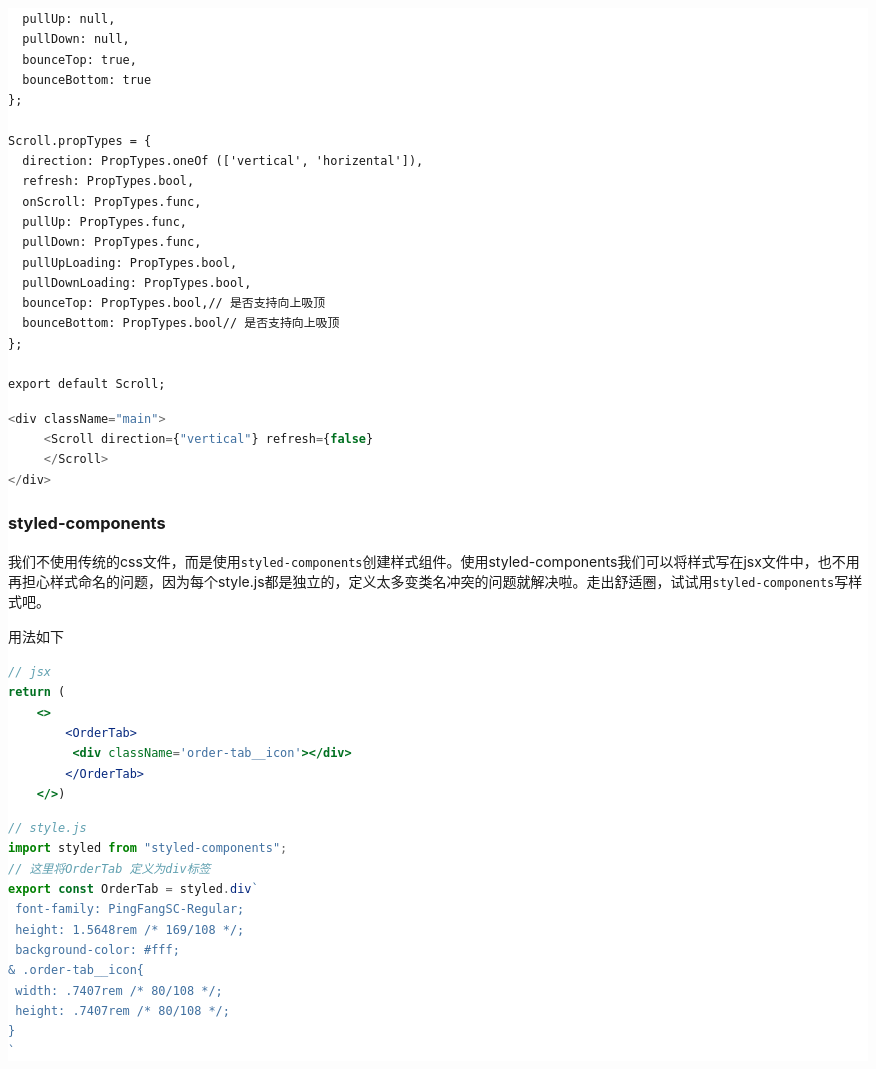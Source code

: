 ```
  pullUp: null,
  pullDown: null,
  bounceTop: true,
  bounceBottom: true
};

Scroll.propTypes = {
  direction: PropTypes.oneOf (['vertical', 'horizental']),
  refresh: PropTypes.bool,
  onScroll: PropTypes.func,
  pullUp: PropTypes.func,
  pullDown: PropTypes.func,
  pullUpLoading: PropTypes.bool,
  pullDownLoading: PropTypes.bool,
  bounceTop: PropTypes.bool,// 是否支持向上吸顶
  bounceBottom: PropTypes.bool// 是否支持向上吸顶
};

export default Scroll;
```

```js
<div className="main">
     <Scroll direction={"vertical"} refresh={false} 
     </Scroll>
</div>
```

### styled-components

​	我们不使用传统的css文件，而是使用`styled-components`创建样式组件。使用styled-components我们可以将样式写在jsx文件中，也不用再担心样式命名的问题，因为每个style.js都是独立的，定义太多变类名冲突的问题就解决啦。走出舒适圈，试试用`styled-components`写样式吧。

用法如下

```jsx
// jsx
return (
    <>
        <OrderTab>
         <div className='order-tab__icon'></div>
        </OrderTab>
    </>)
```

```js
// style.js
import styled from "styled-components";
// 这里将OrderTab 定义为div标签
export const OrderTab = styled.div`
 font-family: PingFangSC-Regular;
 height: 1.5648rem /* 169/108 */;
 background-color: #fff;
& .order-tab__icon{
 width: .7407rem /* 80/108 */;
 height: .7407rem /* 80/108 */;
}
`
```
